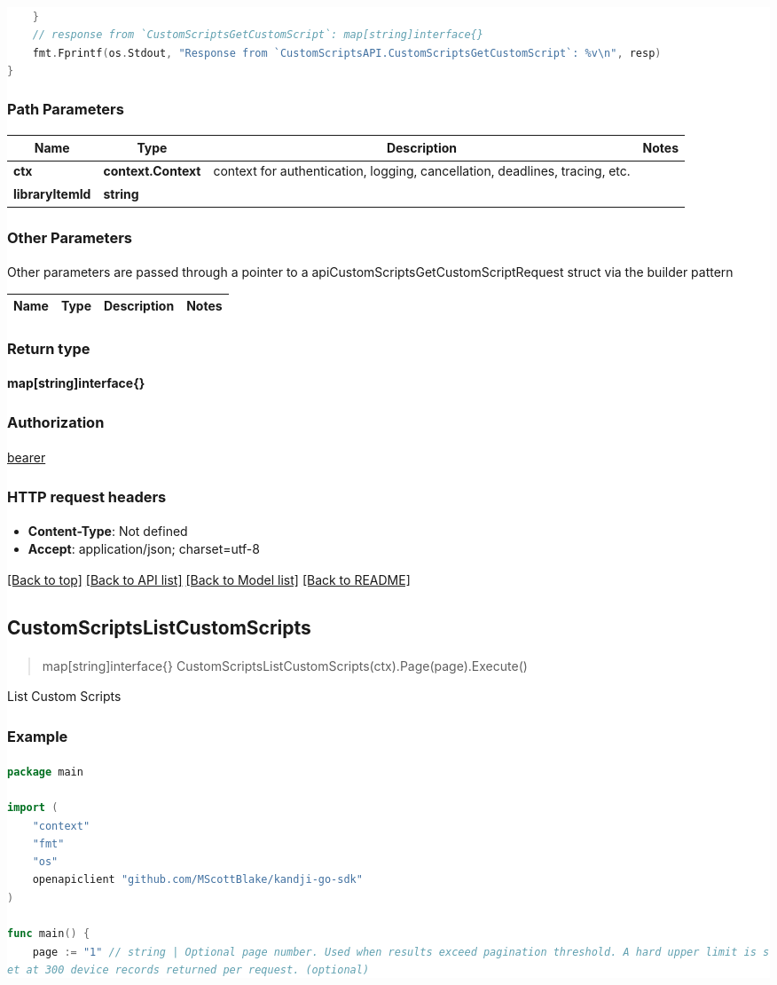 ```go
	}
	// response from `CustomScriptsGetCustomScript`: map[string]interface{}
	fmt.Fprintf(os.Stdout, "Response from `CustomScriptsAPI.CustomScriptsGetCustomScript`: %v\n", resp)
}
```

### Path Parameters


Name | Type | Description  | Notes
------------- | ------------- | ------------- | -------------
**ctx** | **context.Context** | context for authentication, logging, cancellation, deadlines, tracing, etc.
**libraryItemId** | **string** |  | 

### Other Parameters

Other parameters are passed through a pointer to a apiCustomScriptsGetCustomScriptRequest struct via the builder pattern


Name | Type | Description  | Notes
------------- | ------------- | ------------- | -------------


### Return type

**map[string]interface{}**

### Authorization

[bearer](../README.md#bearer)

### HTTP request headers

- **Content-Type**: Not defined
- **Accept**: application/json; charset=utf-8

[[Back to top]](#) [[Back to API list]](../README.md#documentation-for-api-endpoints)
[[Back to Model list]](../README.md#documentation-for-models)
[[Back to README]](../README.md)


## CustomScriptsListCustomScripts

> map[string]interface{} CustomScriptsListCustomScripts(ctx).Page(page).Execute()

List Custom Scripts



### Example

```go
package main

import (
	"context"
	"fmt"
	"os"
	openapiclient "github.com/MScottBlake/kandji-go-sdk"
)

func main() {
	page := "1" // string | Optional page number. Used when results exceed pagination threshold. A hard upper limit is set at 300 device records returned per request. (optional)

```